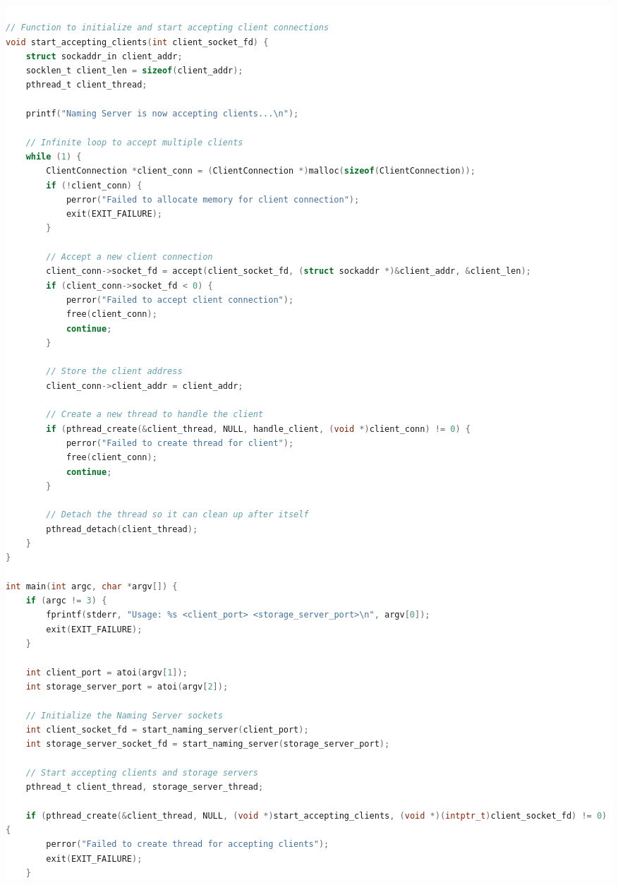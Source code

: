 ```c

// Function to initialize and start accepting client connections
void start_accepting_clients(int client_socket_fd) {
    struct sockaddr_in client_addr;
    socklen_t client_len = sizeof(client_addr);
    pthread_t client_thread;

    printf("Naming Server is now accepting clients...\n");

    // Infinite loop to accept multiple clients
    while (1) {
        ClientConnection *client_conn = (ClientConnection *)malloc(sizeof(ClientConnection));
        if (!client_conn) {
            perror("Failed to allocate memory for client connection");
            exit(EXIT_FAILURE);
        }

        // Accept a new client connection
        client_conn->socket_fd = accept(client_socket_fd, (struct sockaddr *)&client_addr, &client_len);
        if (client_conn->socket_fd < 0) {
            perror("Failed to accept client connection");
            free(client_conn);
            continue;
        }

        // Store the client address
        client_conn->client_addr = client_addr;

        // Create a new thread to handle the client
        if (pthread_create(&client_thread, NULL, handle_client, (void *)client_conn) != 0) {
            perror("Failed to create thread for client");
            free(client_conn);
            continue;
        }

        // Detach the thread so it can clean up after itself
        pthread_detach(client_thread);
    }
}

int main(int argc, char *argv[]) {
    if (argc != 3) {
        fprintf(stderr, "Usage: %s <client_port> <storage_server_port>\n", argv[0]);
        exit(EXIT_FAILURE);
    }

    int client_port = atoi(argv[1]);
    int storage_server_port = atoi(argv[2]);

    // Initialize the Naming Server sockets
    int client_socket_fd = start_naming_server(client_port);
    int storage_server_socket_fd = start_naming_server(storage_server_port);

    // Start accepting clients and storage servers
    pthread_t client_thread, storage_server_thread;

    if (pthread_create(&client_thread, NULL, (void *)start_accepting_clients, (void *)(intptr_t)client_socket_fd) != 0) {
        perror("Failed to create thread for accepting clients");
        exit(EXIT_FAILURE);
    }

```